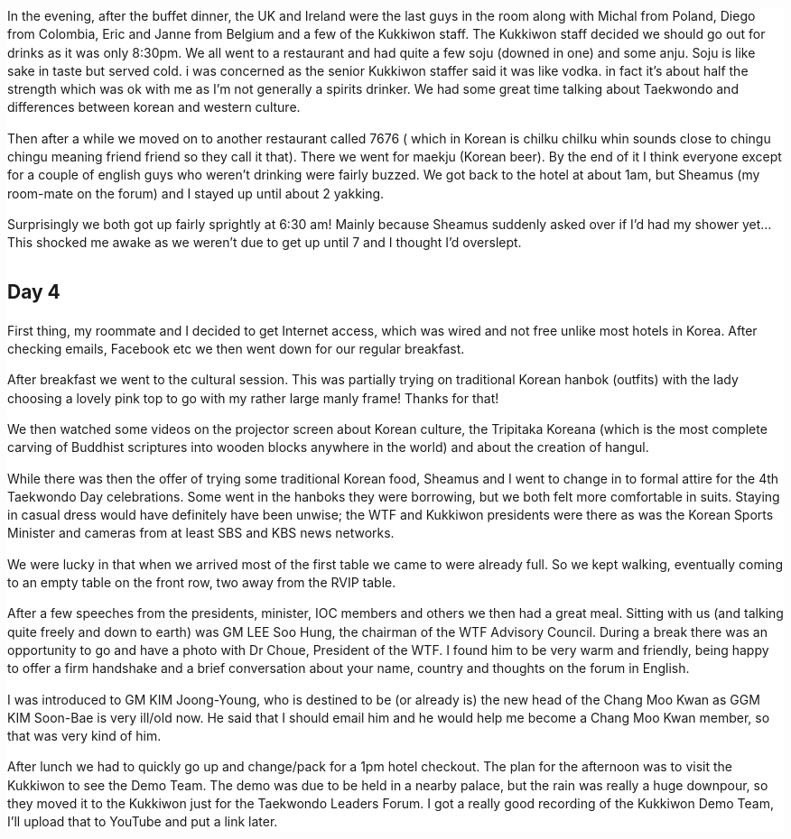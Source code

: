In the evening, after the buffet dinner, the UK and Ireland were the last guys in the room along with Michal from Poland, Diego from Colombia, Eric and Janne from Belgium and a few of the Kukkiwon staff. The Kukkiwon staff decided we should go out for drinks as it was only 8:30pm. We all went to a restaurant and had quite a few soju (downed in one) and some anju. Soju is like sake in taste but served cold. i was concerned as the senior Kukkiwon staffer said it was like vodka. in fact it’s about half the strength which was ok with me as I’m not generally a spirits drinker. We had some great time talking about Taekwondo and differences between korean and western culture.

Then after a while we moved on to another restaurant called 7676 ( which in Korean is chilku chilku whin sounds close to chingu chingu meaning friend friend so they call it that). There we went for maekju (Korean beer). By the end of it I think everyone except for a couple of english guys who weren’t drinking were fairly buzzed. We got back to the hotel at about 1am, but Sheamus (my room-mate on the forum) and I stayed up until about 2 yakking.

Surprisingly we both got up fairly sprightly at 6:30 am! Mainly because Sheamus suddenly asked over if I’d had my shower yet… This shocked me awake as we weren’t due to get up until 7 and I thought I’d overslept.

## Day 4

First thing, my roommate and I decided to get Internet access, which was wired and not free unlike most hotels in Korea. After checking emails, Facebook etc we then went down for our regular breakfast.

After breakfast we went to the cultural session. This was partially trying on traditional Korean hanbok (outfits) with the lady choosing a lovely pink top to go with my rather large manly frame! Thanks for that!

We then watched some videos on the projector screen about Korean culture, the Tripitaka Koreana (which is the most complete carving of Buddhist scriptures into wooden blocks anywhere in the world) and about the creation of hangul.

While there was then the offer of trying some traditional Korean food, Sheamus and I went to change in to formal attire for the 4th Taekwondo Day celebrations. Some went in the hanboks they were borrowing, but we both felt more comfortable in suits. Staying in casual dress would have definitely have been unwise; the WTF and Kukkiwon presidents were there as was the Korean Sports Minister and cameras from at least SBS and KBS news networks.

We were lucky in that when we arrived most of the first table we came to were already full. So we kept walking, eventually coming to an empty table on the front row, two away from the RVIP table.

After a few speeches from the presidents, minister, IOC members and others we then had a great meal. Sitting with us (and talking quite freely and down to earth) was GM LEE Soo Hung, the chairman of the WTF Advisory Council. During a break there was an opportunity to go and have a photo with Dr Choue, President of the WTF. I found him to be very warm and friendly, being happy to offer a firm handshake and a brief conversation about your name, country and thoughts on the forum in English.

I was introduced to GM KIM Joong-Young, who is destined to be (or already is) the new head of the Chang Moo Kwan as GGM KIM Soon-Bae is very ill/old now. He said that I should email him and he would help me become a Chang Moo Kwan member, so that was very kind of him.

After lunch we had to quickly go up and change/pack for a 1pm hotel checkout. The plan for the afternoon was to visit the Kukkiwon to see the Demo Team. The demo was due to be held in a nearby palace, but the rain was really a huge downpour, so they moved it to the Kukkiwon just for the Taekwondo Leaders Forum. I got a really good recording of the Kukkiwon Demo Team, I’ll upload that to YouTube and put a link later.
